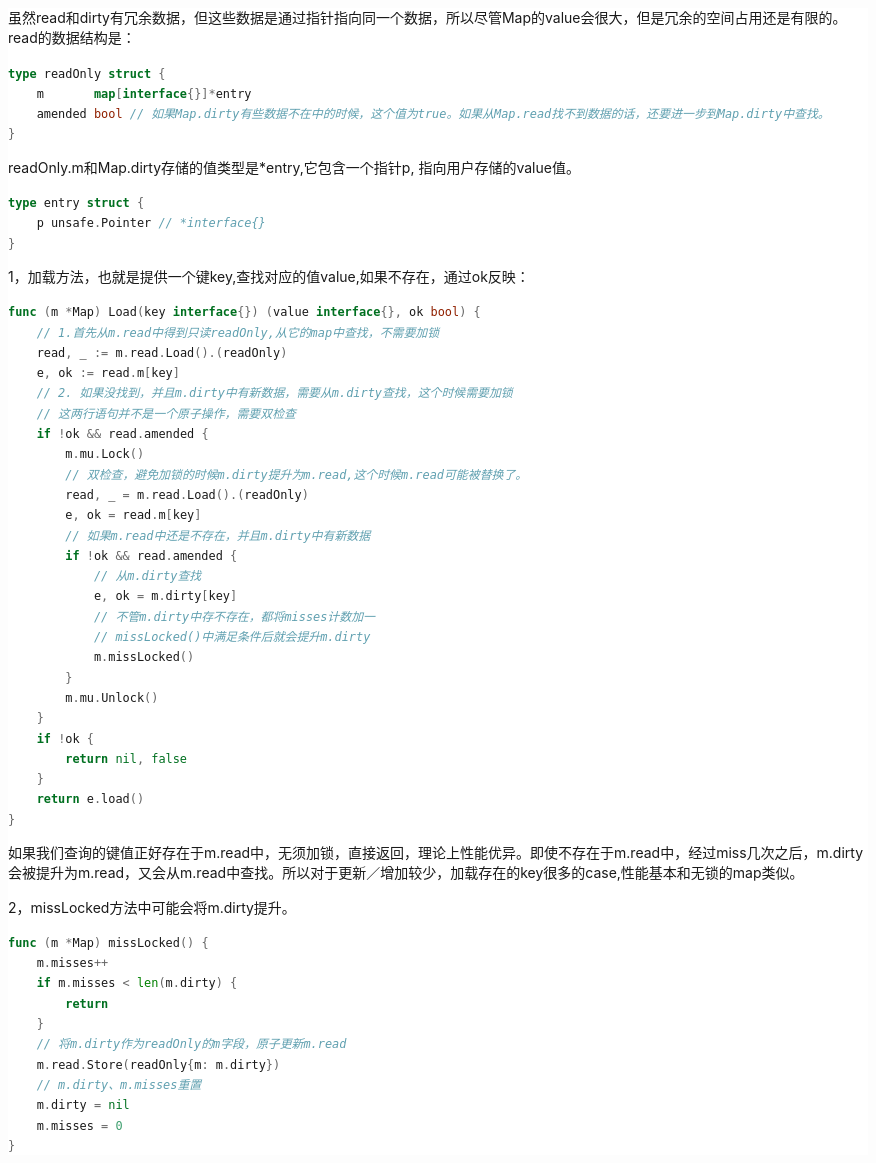 虽然read和dirty有冗余数据，但这些数据是通过指针指向同一个数据，所以尽管Map的value会很大，但是冗余的空间占用还是有限的。read的数据结构是：

```go
type readOnly struct {
	m       map[interface{}]*entry
	amended bool // 如果Map.dirty有些数据不在中的时候，这个值为true。如果从Map.read找不到数据的话，还要进一步到Map.dirty中查找。
}
```

readOnly.m和Map.dirty存储的值类型是*entry,它包含一个指针p, 指向用户存储的value值。

```go
type entry struct {
	p unsafe.Pointer // *interface{}
}
```

1，加载方法，也就是提供一个键key,查找对应的值value,如果不存在，通过ok反映：

```go
func (m *Map) Load(key interface{}) (value interface{}, ok bool) {
	// 1.首先从m.read中得到只读readOnly,从它的map中查找，不需要加锁
	read, _ := m.read.Load().(readOnly)
	e, ok := read.m[key]
	// 2. 如果没找到，并且m.dirty中有新数据，需要从m.dirty查找，这个时候需要加锁
    // 这两行语句并不是一个原子操作，需要双检查
	if !ok && read.amended {
		m.mu.Lock()
		// 双检查，避免加锁的时候m.dirty提升为m.read,这个时候m.read可能被替换了。
		read, _ = m.read.Load().(readOnly)
		e, ok = read.m[key]
		// 如果m.read中还是不存在，并且m.dirty中有新数据
		if !ok && read.amended {
			// 从m.dirty查找
			e, ok = m.dirty[key]
			// 不管m.dirty中存不存在，都将misses计数加一
			// missLocked()中满足条件后就会提升m.dirty
			m.missLocked()
		}
		m.mu.Unlock()
	}
	if !ok {
		return nil, false
	}
	return e.load()
}
```

如果我们查询的键值正好存在于m.read中，无须加锁，直接返回，理论上性能优异。即使不存在于m.read中，经过miss几次之后，m.dirty会被提升为m.read，又会从m.read中查找。所以对于更新／增加较少，加载存在的key很多的case,性能基本和无锁的map类似。

2，missLocked方法中可能会将m.dirty提升。

```go
func (m *Map) missLocked() {
	m.misses++
	if m.misses < len(m.dirty) {
		return
	}
    // 将m.dirty作为readOnly的m字段，原子更新m.read
	m.read.Store(readOnly{m: m.dirty})
    // m.dirty、m.misses重置
	m.dirty = nil
	m.misses = 0
}
```
